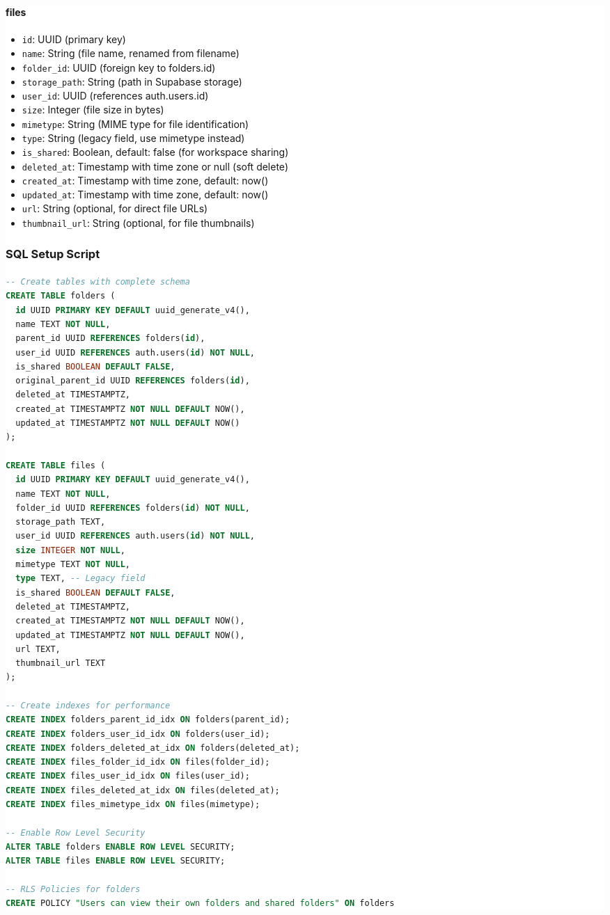 #### files
- `id`: UUID (primary key)
- `name`: String (file name, renamed from filename)
- `folder_id`: UUID (foreign key to folders.id)
- `storage_path`: String (path in Supabase storage)
- `user_id`: UUID (references auth.users.id)
- `size`: Integer (file size in bytes)
- `mimetype`: String (MIME type for file identification)
- `type`: String (legacy field, use mimetype instead)
- `is_shared`: Boolean, default: false (for workspace sharing)
- `deleted_at`: Timestamp with time zone or null (soft delete)
- `created_at`: Timestamp with time zone, default: now()
- `updated_at`: Timestamp with time zone, default: now()
- `url`: String (optional, for direct file URLs)
- `thumbnail_url`: String (optional, for file thumbnails)

### SQL Setup Script

```sql
-- Create tables with complete schema
CREATE TABLE folders (
  id UUID PRIMARY KEY DEFAULT uuid_generate_v4(),
  name TEXT NOT NULL,
  parent_id UUID REFERENCES folders(id),
  user_id UUID REFERENCES auth.users(id) NOT NULL,
  is_shared BOOLEAN DEFAULT FALSE,
  original_parent_id UUID REFERENCES folders(id),
  deleted_at TIMESTAMPTZ,
  created_at TIMESTAMPTZ NOT NULL DEFAULT NOW(),
  updated_at TIMESTAMPTZ NOT NULL DEFAULT NOW()
);

CREATE TABLE files (
  id UUID PRIMARY KEY DEFAULT uuid_generate_v4(),
  name TEXT NOT NULL,
  folder_id UUID REFERENCES folders(id) NOT NULL,
  storage_path TEXT,
  user_id UUID REFERENCES auth.users(id) NOT NULL,
  size INTEGER NOT NULL,
  mimetype TEXT NOT NULL,
  type TEXT, -- Legacy field
  is_shared BOOLEAN DEFAULT FALSE,
  deleted_at TIMESTAMPTZ,
  created_at TIMESTAMPTZ NOT NULL DEFAULT NOW(),
  updated_at TIMESTAMPTZ NOT NULL DEFAULT NOW(),
  url TEXT,
  thumbnail_url TEXT
);

-- Create indexes for performance
CREATE INDEX folders_parent_id_idx ON folders(parent_id);
CREATE INDEX folders_user_id_idx ON folders(user_id);
CREATE INDEX folders_deleted_at_idx ON folders(deleted_at);
CREATE INDEX files_folder_id_idx ON files(folder_id);
CREATE INDEX files_user_id_idx ON files(user_id);
CREATE INDEX files_deleted_at_idx ON files(deleted_at);
CREATE INDEX files_mimetype_idx ON files(mimetype);

-- Enable Row Level Security
ALTER TABLE folders ENABLE ROW LEVEL SECURITY;
ALTER TABLE files ENABLE ROW LEVEL SECURITY;

-- RLS Policies for folders
CREATE POLICY "Users can view their own folders and shared folders" ON folders
```